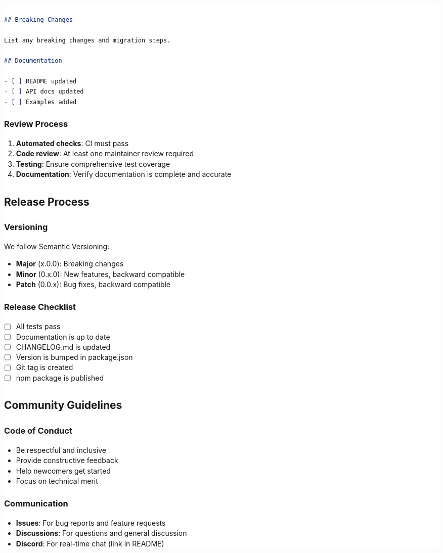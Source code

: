 ```markdown

## Breaking Changes

List any breaking changes and migration steps.

## Documentation

- [ ] README updated
- [ ] API docs updated
- [ ] Examples added
```

### Review Process

1. **Automated checks**: CI must pass
2. **Code review**: At least one maintainer review required
3. **Testing**: Ensure comprehensive test coverage
4. **Documentation**: Verify documentation is complete and accurate

## Release Process

### Versioning

We follow [Semantic Versioning](https://semver.org/):

- **Major** (x.0.0): Breaking changes
- **Minor** (0.x.0): New features, backward compatible
- **Patch** (0.0.x): Bug fixes, backward compatible

### Release Checklist

- [ ] All tests pass
- [ ] Documentation is up to date
- [ ] CHANGELOG.md is updated
- [ ] Version is bumped in package.json
- [ ] Git tag is created
- [ ] npm package is published

## Community Guidelines

### Code of Conduct

- Be respectful and inclusive
- Provide constructive feedback
- Help newcomers get started
- Focus on technical merit

### Communication

- **Issues**: For bug reports and feature requests
- **Discussions**: For questions and general discussion
- **Discord**: For real-time chat (link in README)
